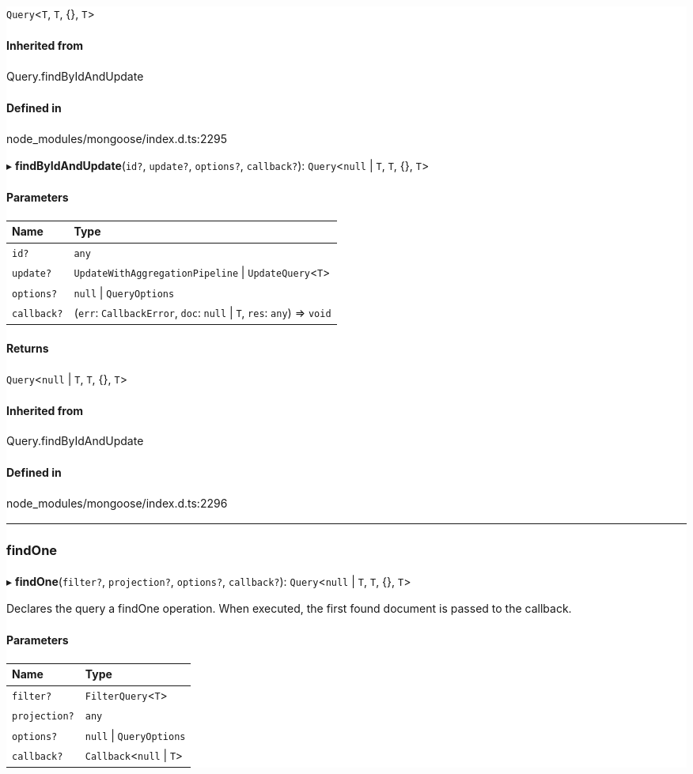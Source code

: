 `Query`\<`T`, `T`, \{\}, `T`\>

#### Inherited from

Query.findByIdAndUpdate

#### Defined in

node_modules/mongoose/index.d.ts:2295

▸ **findByIdAndUpdate**(`id?`, `update?`, `options?`, `callback?`): `Query`\<``null`` \| `T`, `T`, \{\}, `T`\>

#### Parameters

| Name | Type |
| :------ | :------ |
| `id?` | `any` |
| `update?` | `UpdateWithAggregationPipeline` \| `UpdateQuery`\<`T`\> |
| `options?` | ``null`` \| `QueryOptions` |
| `callback?` | (`err`: `CallbackError`, `doc`: ``null`` \| `T`, `res`: `any`) =\> `void` |

#### Returns

`Query`\<``null`` \| `T`, `T`, \{\}, `T`\>

#### Inherited from

Query.findByIdAndUpdate

#### Defined in

node_modules/mongoose/index.d.ts:2296

___

### findOne

▸ **findOne**(`filter?`, `projection?`, `options?`, `callback?`): `Query`\<``null`` \| `T`, `T`, \{\}, `T`\>

Declares the query a findOne operation. When executed, the first found document is passed to the callback.

#### Parameters

| Name | Type |
| :------ | :------ |
| `filter?` | `FilterQuery`\<`T`\> |
| `projection?` | `any` |
| `options?` | ``null`` \| `QueryOptions` |
| `callback?` | `Callback`\<``null`` \| `T`\> |
